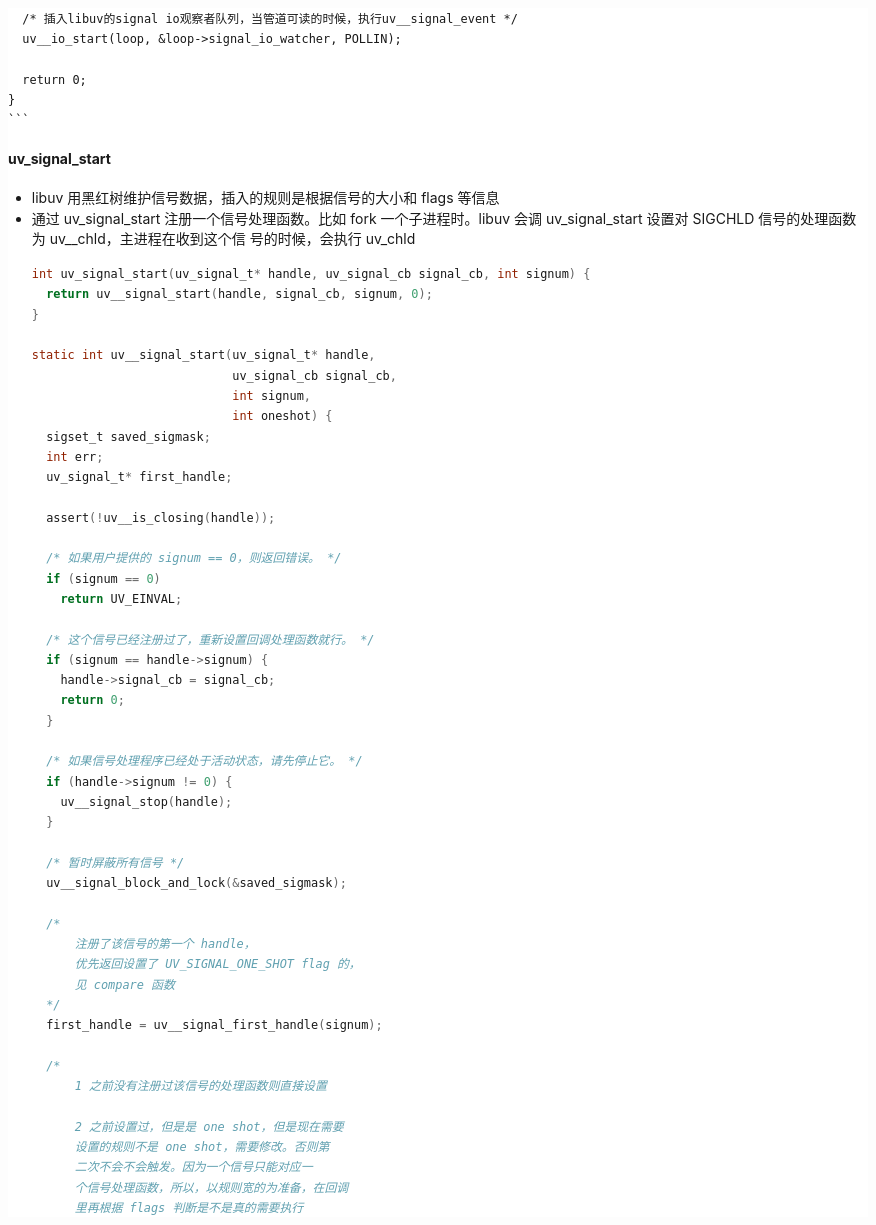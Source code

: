       /* 插入libuv的signal io观察者队列，当管道可读的时候，执行uv__signal_event */
      uv__io_start(loop, &loop->signal_io_watcher, POLLIN);

      return 0;
    }
    ```

#### uv_signal_start
 - libuv 用黑红树维护信号数据，插入的规则是根据信号的大小和 flags 等信息
 - 通过 uv_signal_start 注册一个信号处理函数。比如 fork 一个子进程时。libuv 会调 uv_signal_start 设置对 SIGCHLD 信号的处理函数为 uv__chld，主进程在收到这个信 号的时候，会执行 uv_chld
    ```c
    int uv_signal_start(uv_signal_t* handle, uv_signal_cb signal_cb, int signum) {
      return uv__signal_start(handle, signal_cb, signum, 0);
    }

    static int uv__signal_start(uv_signal_t* handle,
                                uv_signal_cb signal_cb,
                                int signum,
                                int oneshot) {
      sigset_t saved_sigmask;
      int err;
      uv_signal_t* first_handle;

      assert(!uv__is_closing(handle));

      /* 如果用户提供的 signum == 0，则返回错误。 */ 
      if (signum == 0)
        return UV_EINVAL;

      /* 这个信号已经注册过了，重新设置回调处理函数就行。 */
      if (signum == handle->signum) {
        handle->signal_cb = signal_cb;
        return 0;
      }

      /* 如果信号处理程序已经处于活动状态，请先停止它。 */
      if (handle->signum != 0) {
        uv__signal_stop(handle);
      }

      /* 暂时屏蔽所有信号 */
      uv__signal_block_and_lock(&saved_sigmask);

      /*
          注册了该信号的第一个 handle，
          优先返回设置了 UV_SIGNAL_ONE_SHOT flag 的，
          见 compare 函数
      */
      first_handle = uv__signal_first_handle(signum);

      /* 
          1 之前没有注册过该信号的处理函数则直接设置

          2 之前设置过，但是是 one shot，但是现在需要
          设置的规则不是 one shot，需要修改。否则第
          二次不会不会触发。因为一个信号只能对应一
          个信号处理函数，所以，以规则宽的为准备，在回调
          里再根据 flags 判断是不是真的需要执行
